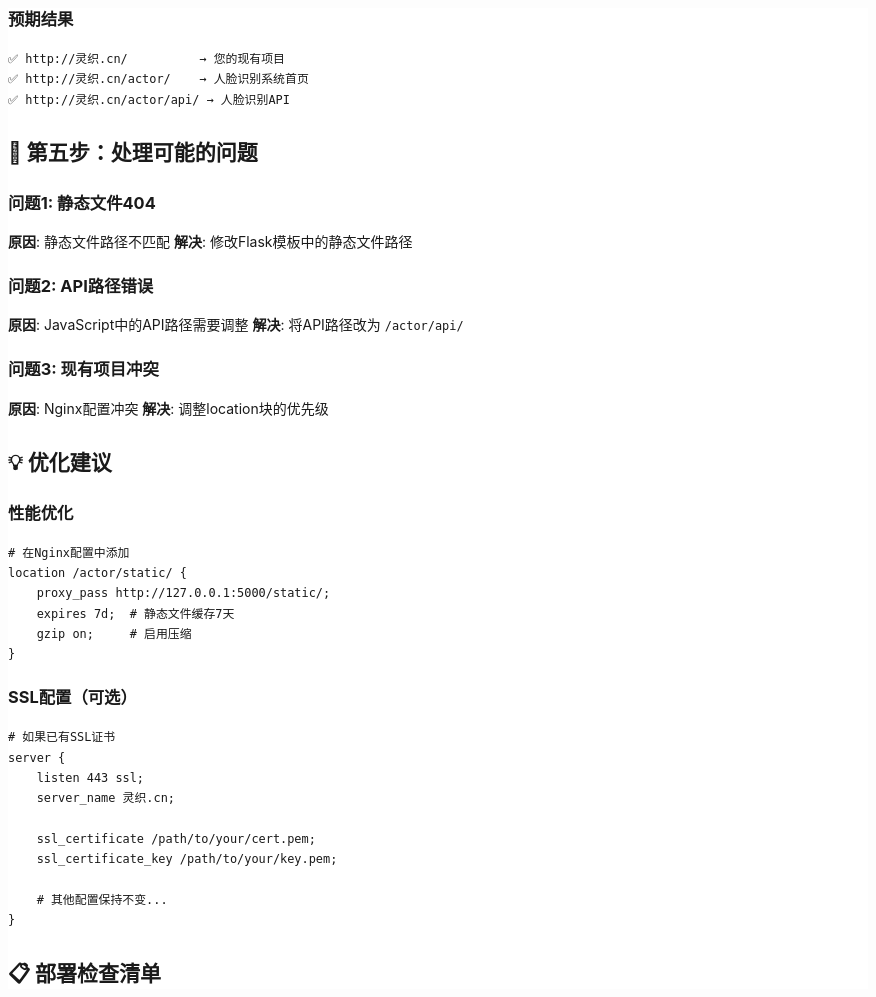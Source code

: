 ### 预期结果
```bash
✅ http://灵织.cn/          → 您的现有项目
✅ http://灵织.cn/actor/    → 人脸识别系统首页
✅ http://灵织.cn/actor/api/ → 人脸识别API
```

## 🔧 第五步：处理可能的问题

### 问题1: 静态文件404
**原因**: 静态文件路径不匹配
**解决**: 修改Flask模板中的静态文件路径

### 问题2: API路径错误
**原因**: JavaScript中的API路径需要调整
**解决**: 将API路径改为 `/actor/api/`

### 问题3: 现有项目冲突
**原因**: Nginx配置冲突
**解决**: 调整location块的优先级

## 💡 优化建议

### 性能优化
```nginx
# 在Nginx配置中添加
location /actor/static/ {
    proxy_pass http://127.0.0.1:5000/static/;
    expires 7d;  # 静态文件缓存7天
    gzip on;     # 启用压缩
}
```

### SSL配置（可选）
```nginx
# 如果已有SSL证书
server {
    listen 443 ssl;
    server_name 灵织.cn;
    
    ssl_certificate /path/to/your/cert.pem;
    ssl_certificate_key /path/to/your/key.pem;
    
    # 其他配置保持不变...
}
```

## 📋 部署检查清单

